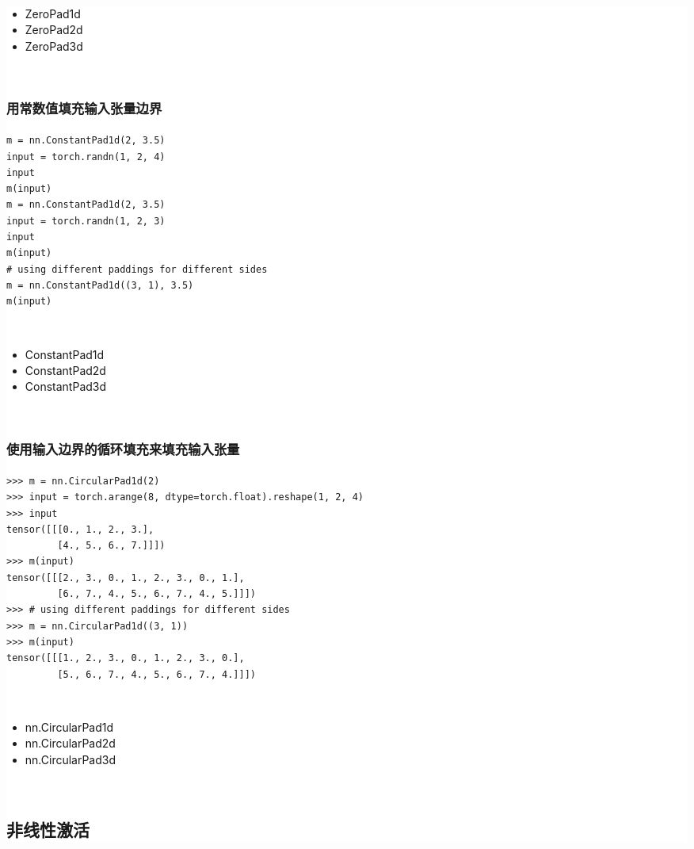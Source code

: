 - ZeroPad1d
- ZeroPad2d
- ZeroPad3d

 

### 用常数值填充输入张量边界

```
m = nn.ConstantPad1d(2, 3.5)
input = torch.randn(1, 2, 4)
input
m(input)
m = nn.ConstantPad1d(2, 3.5)
input = torch.randn(1, 2, 3)
input
m(input)
# using different paddings for different sides
m = nn.ConstantPad1d((3, 1), 3.5)
m(input)
```

 

- ConstantPad1d
- ConstantPad2d
- ConstantPad3d

 

### 使用输入边界的循环填充来填充输入张量

```
>>> m = nn.CircularPad1d(2)
>>> input = torch.arange(8, dtype=torch.float).reshape(1, 2, 4)
>>> input
tensor([[[0., 1., 2., 3.],
         [4., 5., 6., 7.]]])
>>> m(input)
tensor([[[2., 3., 0., 1., 2., 3., 0., 1.],
         [6., 7., 4., 5., 6., 7., 4., 5.]]])
>>> # using different paddings for different sides
>>> m = nn.CircularPad1d((3, 1))
>>> m(input)
tensor([[[1., 2., 3., 0., 1., 2., 3., 0.],
         [5., 6., 7., 4., 5., 6., 7., 4.]]])
```

 

- nn.CircularPad1d
- nn.CircularPad2d
- nn.CircularPad3d

 

## 非线性激活
